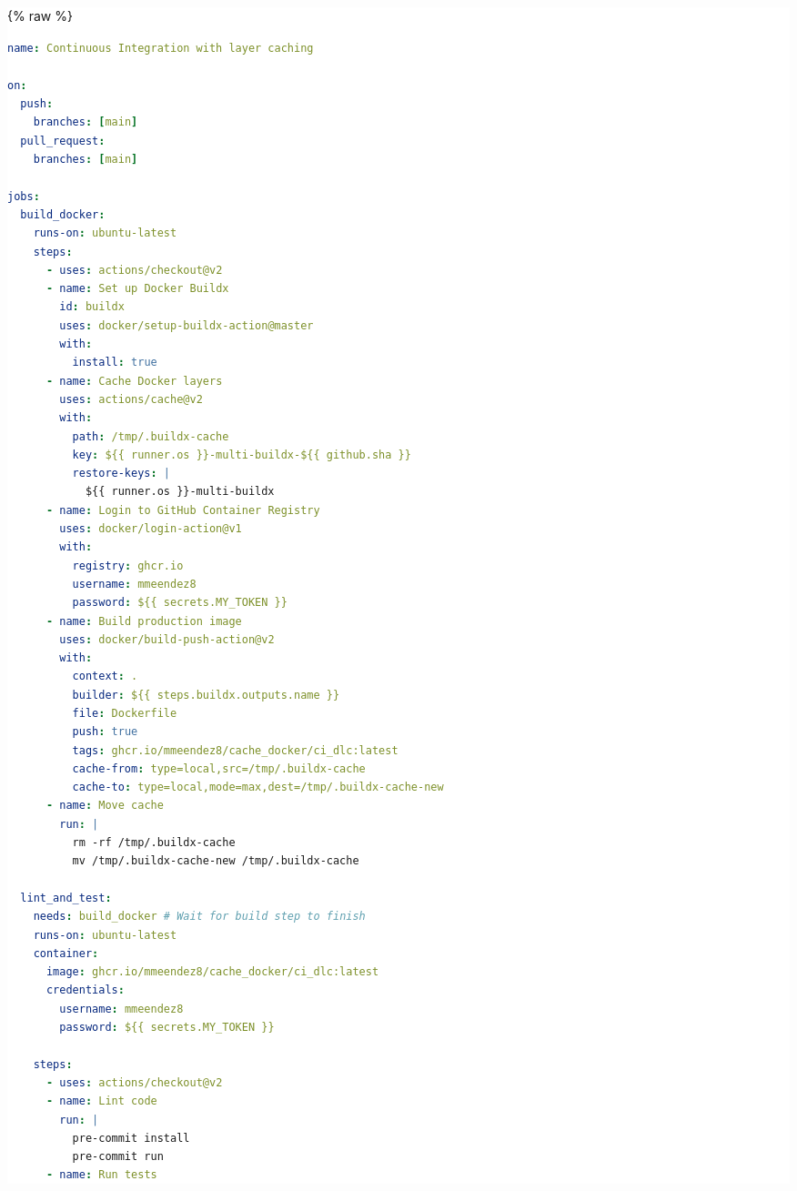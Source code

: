 {% raw %}
```yaml
name: Continuous Integration with layer caching

on:
  push:
    branches: [main]
  pull_request:
    branches: [main]

jobs:
  build_docker:
    runs-on: ubuntu-latest
    steps:
      - uses: actions/checkout@v2
      - name: Set up Docker Buildx
        id: buildx
        uses: docker/setup-buildx-action@master
        with:
          install: true
      - name: Cache Docker layers
        uses: actions/cache@v2
        with:
          path: /tmp/.buildx-cache
          key: ${{ runner.os }}-multi-buildx-${{ github.sha }}
          restore-keys: |
            ${{ runner.os }}-multi-buildx
      - name: Login to GitHub Container Registry
        uses: docker/login-action@v1
        with:
          registry: ghcr.io
          username: mmeendez8
          password: ${{ secrets.MY_TOKEN }}
      - name: Build production image
        uses: docker/build-push-action@v2
        with:
          context: .
          builder: ${{ steps.buildx.outputs.name }}
          file: Dockerfile
          push: true
          tags: ghcr.io/mmeendez8/cache_docker/ci_dlc:latest
          cache-from: type=local,src=/tmp/.buildx-cache
          cache-to: type=local,mode=max,dest=/tmp/.buildx-cache-new
      - name: Move cache
        run: |
          rm -rf /tmp/.buildx-cache
          mv /tmp/.buildx-cache-new /tmp/.buildx-cache

  lint_and_test:
    needs: build_docker # Wait for build step to finish
    runs-on: ubuntu-latest
    container:
      image: ghcr.io/mmeendez8/cache_docker/ci_dlc:latest
      credentials:
        username: mmeendez8
        password: ${{ secrets.MY_TOKEN }}

    steps:
      - uses: actions/checkout@v2
      - name: Lint code
        run: |
          pre-commit install
          pre-commit run
      - name: Run tests
```